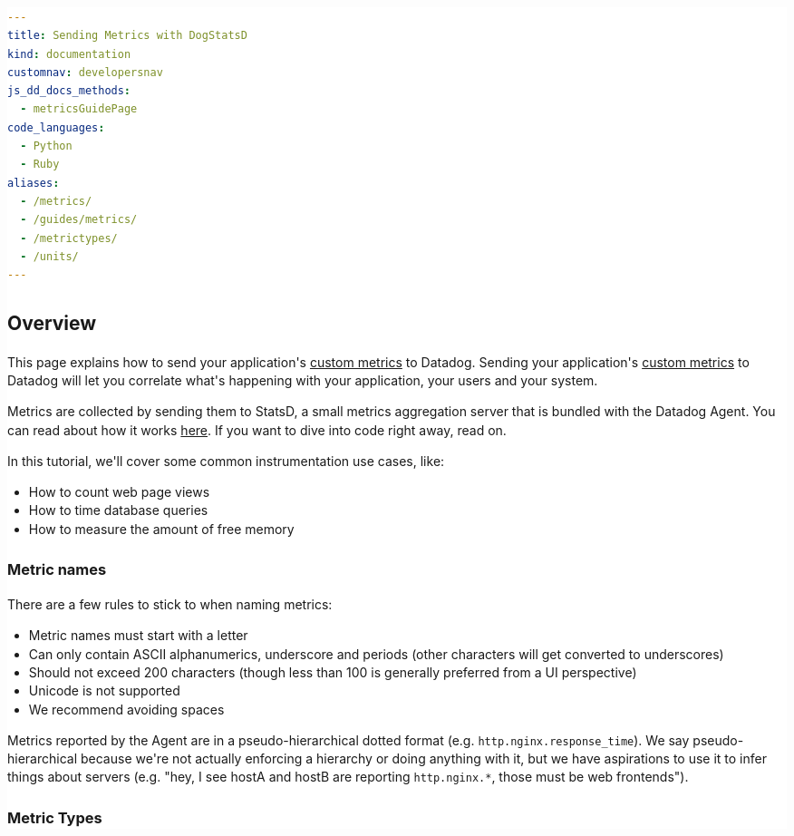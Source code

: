 ```yaml
---
title: Sending Metrics with DogStatsD
kind: documentation
customnav: developersnav
js_dd_docs_methods:
  - metricsGuidePage
code_languages:
  - Python
  - Ruby
aliases:
  - /metrics/
  - /guides/metrics/
  - /metrictypes/
  - /units/
---
```

## Overview

This page explains how to send your application's [custom metrics](/getting_started/custom_metrics/) to Datadog.
Sending your application's [custom metrics](/getting_started/custom_metrics/) to Datadog will let you correlate what's happening with your application, your users and your system.  

Metrics are collected by sending them to StatsD, a small metrics aggregation
server that is bundled with the Datadog Agent. You can read about how it works [here](/developers/dogstatsd/). If you want to dive into code right away,
read on.

In this tutorial, we'll cover some common instrumentation use cases, like:

- How to count web page views
- How to time database queries
- How to measure the amount of free memory

### Metric names
There are a few rules to stick to when naming metrics:

* Metric names must start with a letter 
* Can only contain ASCII alphanumerics, underscore and periods (other characters will get converted to underscores) 
* Should not exceed 200 characters (though less than 100 is generally preferred from a UI perspective)
* Unicode is not supported
* We recommend avoiding spaces

Metrics reported by the Agent are in a pseudo-hierarchical dotted format (e.g. `http.nginx.response_time`). We say pseudo-hierarchical because we're not actually enforcing a hierarchy or doing anything with it, but we have aspirations to use it to infer things about servers (e.g. "hey, I see hostA and hostB are reporting `http.nginx.*`, those must be web frontends").

### Metric Types
